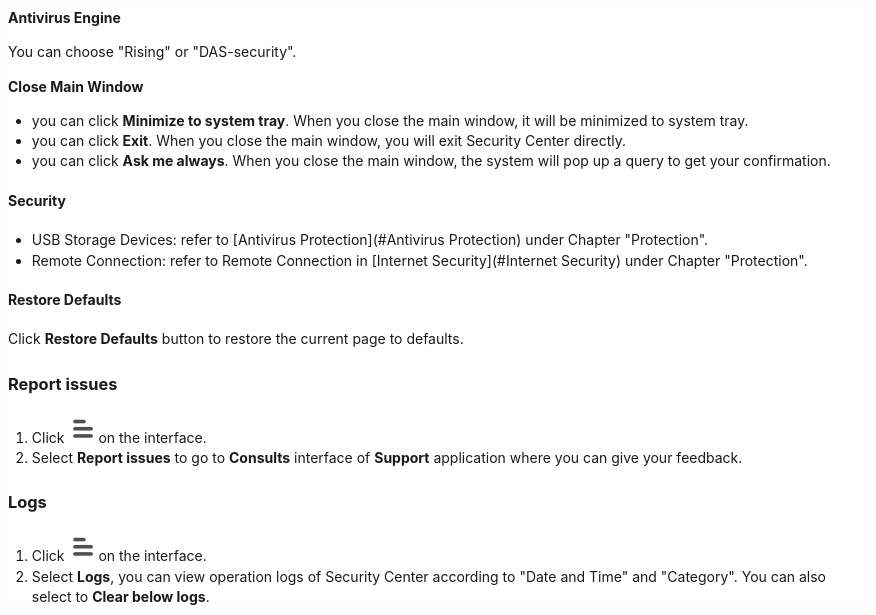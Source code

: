 **Antivirus Engine**

You can choose "Rising" or "DAS-security".

**Close Main Window**
   - you can click **Minimize to system tray**. When you close the main window, it will be minimized to system tray.
   - you can click **Exit**. When you close the main window, you will exit Security Center directly.
   - you can click **Ask me always**. When you close the main window, the system will pop up a query to get your confirmation.

#### Security

- USB Storage Devices: refer to [Antivirus Protection](#Antivirus Protection) under Chapter "Protection". 
- Remote Connection: refer to Remote Connection in [Internet Security](#Internet Security) under Chapter "Protection". 


#### Restore Defaults

Click **Restore Defaults** button to restore the current page to defaults.

### Report issues

1. Click ![icon_menu](../common/icon_menu.svg)on the interface. 
2. Select **Report issues** to go to **Consults** interface of **Support** application where you can give your feedback.

### Logs

1. Click ![icon_menu](../common/icon_menu.svg)on the interface. 
2. Select **Logs**, you can view operation logs of Security Center according to "Date and Time" and "Category". You can also select to **Clear below logs**. 
